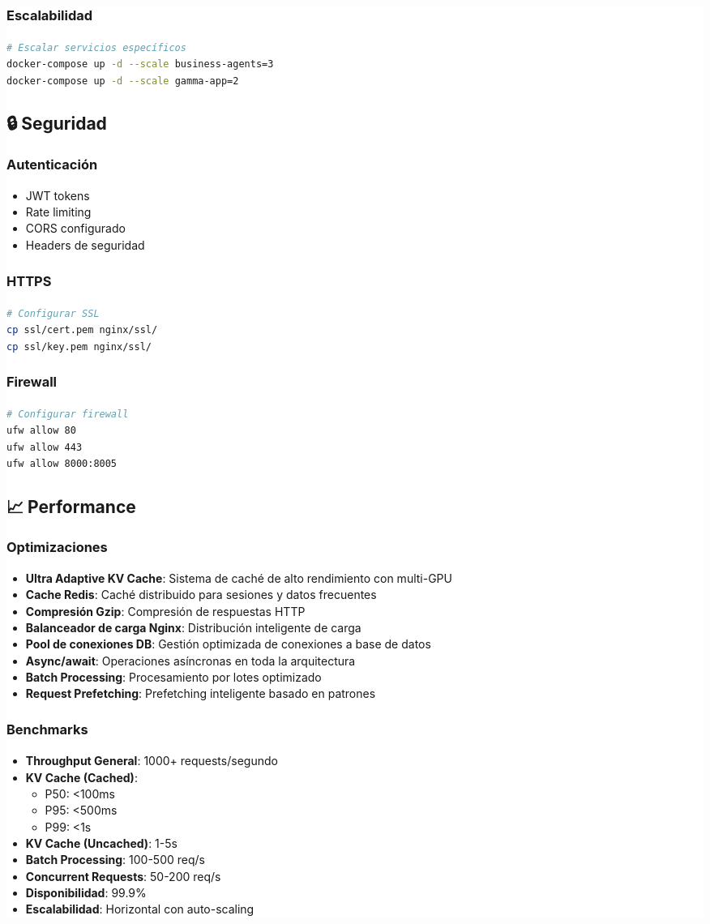 ### Escalabilidad

```bash
# Escalar servicios específicos
docker-compose up -d --scale business-agents=3
docker-compose up -d --scale gamma-app=2
```

## 🔒 Seguridad

### Autenticación

- JWT tokens
- Rate limiting
- CORS configurado
- Headers de seguridad

### HTTPS

```bash
# Configurar SSL
cp ssl/cert.pem nginx/ssl/
cp ssl/key.pem nginx/ssl/
```

### Firewall

```bash
# Configurar firewall
ufw allow 80
ufw allow 443
ufw allow 8000:8005
```

## 📈 Performance

### Optimizaciones

- **Ultra Adaptive KV Cache**: Sistema de caché de alto rendimiento con multi-GPU
- **Cache Redis**: Caché distribuido para sesiones y datos frecuentes
- **Compresión Gzip**: Compresión de respuestas HTTP
- **Balanceador de carga Nginx**: Distribución inteligente de carga
- **Pool de conexiones DB**: Gestión optimizada de conexiones a base de datos
- **Async/await**: Operaciones asíncronas en toda la arquitectura
- **Batch Processing**: Procesamiento por lotes optimizado
- **Request Prefetching**: Prefetching inteligente basado en patrones

### Benchmarks

- **Throughput General**: 1000+ requests/segundo
- **KV Cache (Cached)**: 
  - P50: <100ms
  - P95: <500ms
  - P99: <1s
- **KV Cache (Uncached)**: 1-5s
- **Batch Processing**: 100-500 req/s
- **Concurrent Requests**: 50-200 req/s
- **Disponibilidad**: 99.9%
- **Escalabilidad**: Horizontal con auto-scaling
